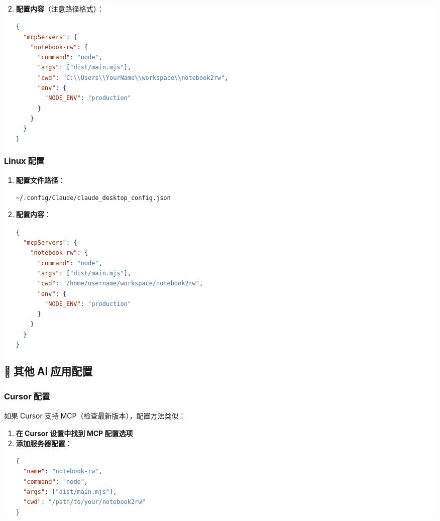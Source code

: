 2. **配置内容**（注意路径格式）：
   ```json
   {
     "mcpServers": {
       "notebook-rw": {
         "command": "node",
         "args": ["dist/main.mjs"],
         "cwd": "C:\\Users\\YourName\\workspace\\notebook2rw",
         "env": {
           "NODE_ENV": "production"
         }
       }
     }
   }
   ```

### Linux 配置

1. **配置文件路径**：

   ```bash
   ~/.config/Claude/claude_desktop_config.json
   ```

2. **配置内容**：
   ```json
   {
     "mcpServers": {
       "notebook-rw": {
         "command": "node",
         "args": ["dist/main.mjs"],
         "cwd": "/home/username/workspace/notebook2rw",
         "env": {
           "NODE_ENV": "production"
         }
       }
     }
   }
   ```

## 🎯 其他 AI 应用配置

### Cursor 配置

如果 Cursor 支持 MCP（检查最新版本），配置方法类似：

1. **在 Cursor 设置中找到 MCP 配置选项**
2. **添加服务器配置**：
   ```json
   {
     "name": "notebook-rw",
     "command": "node",
     "args": ["dist/main.mjs"],
     "cwd": "/path/to/your/notebook2rw"
   }
   ```
